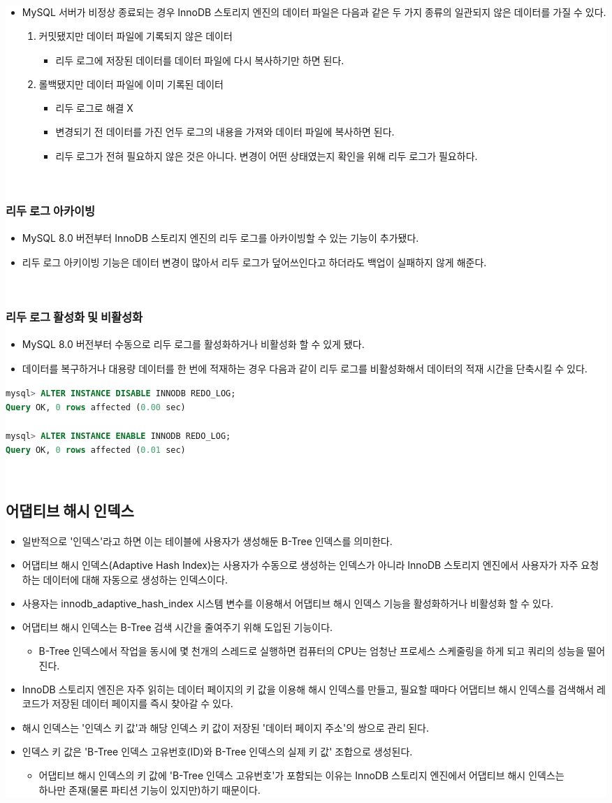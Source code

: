 - MySQL 서버가 비정상 종료되는 경우 InnoDB 스토리지 엔진의 데이터 파일은 다음과 같은 두 가지 종류의 일관되지 않은 데이터를 가질 수 있다.

    1. 커밋됐지만 데이터 파일에 기록되지 않은 데이터

        - 리두 로그에 저장된 데이터를 데이터 파일에 다시 복사하기만 하면 된다.

    2. 롤백됐지만 데이터 파일에 이미 기록된 데이터

        - 리두 로그로 해결 X

        - 변경되기 전 데이터를 가진 언두 로그의 내용을 가져와 데이터 파일에 복사하면 된다.

        - 리두 로그가 전혀 필요하지 않은 것은 아니다. 변경이 어떤 상태였는지 확인을 위해 리두 로그가 필요하다.

<br>

### 리두 로그 아카이빙

- MySQL 8.0 버전부터 InnoDB 스토리지 엔진의 리두 로그를 아카이빙할 수 있는 기능이 추가됐다.

- 리두 로그 아키이빙 기능은 데이터 변경이 많아서 리두 로그가 덮어쓰인다고 하더라도 백업이 실패하지 않게 해준다.

<br>

### 리두 로그 활성화 및 비활성화

- MySQL 8.0 버전부터 수동으로 리두 로그를 활성화하거나 비활성화 할 수 있게 됐다.

- 데이터를 복구하거나 대용량 데이터를 한 번에 적재하는 경우 다음과 같이 리두 로그를 비활성화해서 데이터의 적재 시간을 단축시킬 수 있다.

```SQL
mysql> ALTER INSTANCE DISABLE INNODB REDO_LOG;
Query OK, 0 rows affected (0.00 sec)

mysql> ALTER INSTANCE ENABLE INNODB REDO_LOG;
Query OK, 0 rows affected (0.01 sec)
```

<br>

## 어댑티브 해시 인덱스

- 일반적으로 '인덱스'라고 하면 이는 테이블에 사용자가 생성해둔 B-Tree 인덱스를 의미한다.

- 어댑티브 해시 인덱스(Adaptive Hash Index)는 사용자가 수동으로 생성하는 인덱스가 아니라 InnoDB 스토리지 엔진에서 사용자가 자주 요청하는 데이터에 대해 자동으로 생성하는 인덱스이다.

- 사용자는 innodb_adaptive_hash_index 시스템 변수를 이용해서 어댑티브 해시 인덱스 기능을 활성화하거나 비활성화 할 수 있다.

- 어댑티브 해시 인덱스는 B-Tree 검색 시간을 줄여주기 위해 도입된 기능이다.
    
    - B-Tree 인덱스에서 작업을 동시에 몇 천개의 스레드로 실행하면 컴퓨터의 CPU는 엄청난 프로세스 스케줄링을 하게 되고 쿼리의 성능을 떨어진다.

- InnoDB 스토리지 엔진은 자주 읽히는 데이터 페이지의 키 값을 이용해 해시 인덱스를 만들고, 필요할 때마다 어댑티브 해시 인덱스를 검색해서 레코드가 저장된 데이터 페이지를 즉시 찾아갈 수 있다.

- 해시 인덱스는 '인덱스 키 값'과 해당 인덱스 키 값이 저장된 '데이터 페이지 주소'의 쌍으로 관리 된다.

- 인덱스 키 값은 'B-Tree 인덱스 고유번호(ID)와 B-Tree 인덱스의 실제 키 값' 조합으로 생성된다.

    - 어댑티브 해시 인덱스의 키 값에 'B-Tree 인덱스 고유번호'가 포함되는 이유는 InnoDB 스토리지 엔진에서 어댑티브 해시 인덱스는  
    하나만 존재(물론 파티션 기능이 있지만)하기 때문이다.
